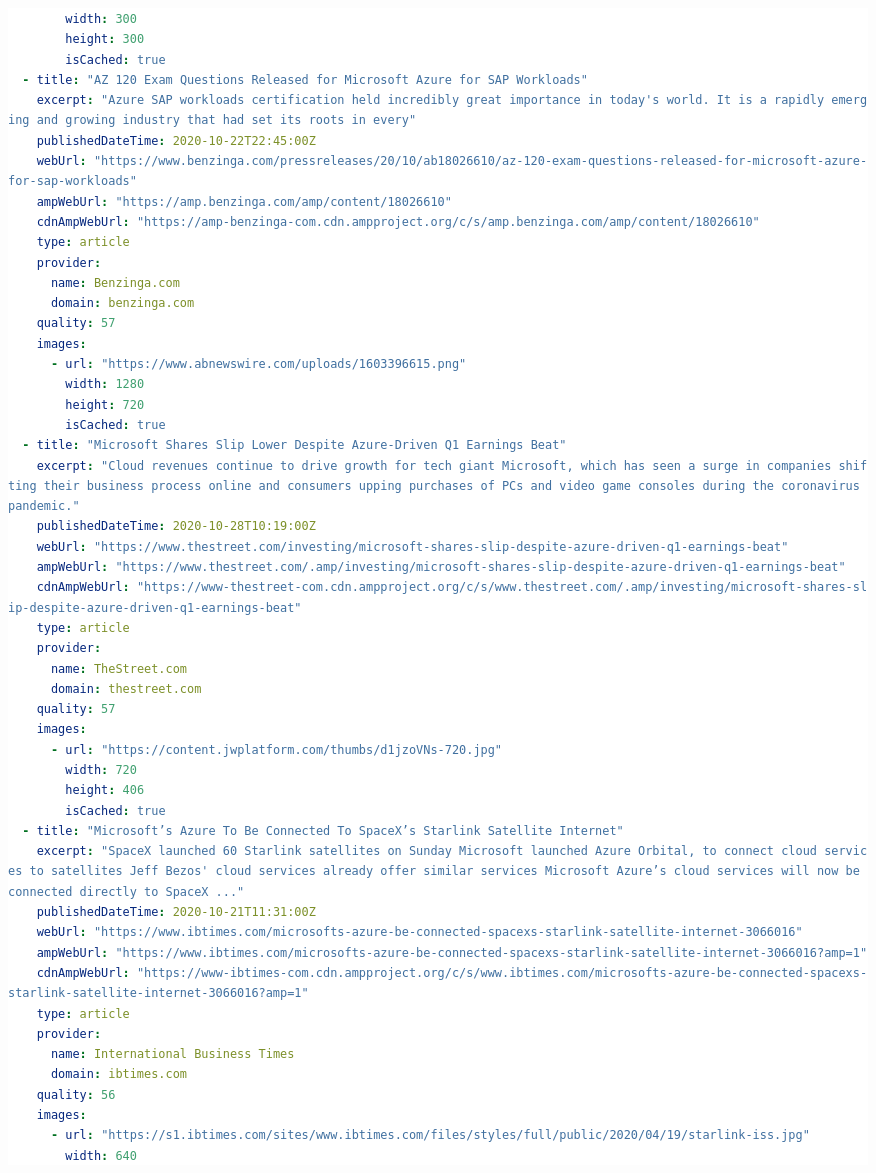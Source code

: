 ```yaml
        width: 300
        height: 300
        isCached: true
  - title: "AZ 120 Exam Questions Released for Microsoft Azure for SAP Workloads"
    excerpt: "Azure SAP workloads certification held incredibly great importance in today's world. It is a rapidly emerging and growing industry that had set its roots in every"
    publishedDateTime: 2020-10-22T22:45:00Z
    webUrl: "https://www.benzinga.com/pressreleases/20/10/ab18026610/az-120-exam-questions-released-for-microsoft-azure-for-sap-workloads"
    ampWebUrl: "https://amp.benzinga.com/amp/content/18026610"
    cdnAmpWebUrl: "https://amp-benzinga-com.cdn.ampproject.org/c/s/amp.benzinga.com/amp/content/18026610"
    type: article
    provider:
      name: Benzinga.com
      domain: benzinga.com
    quality: 57
    images:
      - url: "https://www.abnewswire.com/uploads/1603396615.png"
        width: 1280
        height: 720
        isCached: true
  - title: "Microsoft Shares Slip Lower Despite Azure-Driven Q1 Earnings Beat"
    excerpt: "Cloud revenues continue to drive growth for tech giant Microsoft, which has seen a surge in companies shifting their business process online and consumers upping purchases of PCs and video game consoles during the coronavirus pandemic."
    publishedDateTime: 2020-10-28T10:19:00Z
    webUrl: "https://www.thestreet.com/investing/microsoft-shares-slip-despite-azure-driven-q1-earnings-beat"
    ampWebUrl: "https://www.thestreet.com/.amp/investing/microsoft-shares-slip-despite-azure-driven-q1-earnings-beat"
    cdnAmpWebUrl: "https://www-thestreet-com.cdn.ampproject.org/c/s/www.thestreet.com/.amp/investing/microsoft-shares-slip-despite-azure-driven-q1-earnings-beat"
    type: article
    provider:
      name: TheStreet.com
      domain: thestreet.com
    quality: 57
    images:
      - url: "https://content.jwplatform.com/thumbs/d1jzoVNs-720.jpg"
        width: 720
        height: 406
        isCached: true
  - title: "Microsoft’s Azure To Be Connected To SpaceX’s Starlink Satellite Internet"
    excerpt: "SpaceX launched 60 Starlink satellites on Sunday Microsoft launched Azure Orbital, to connect cloud services to satellites Jeff Bezos' cloud services already offer similar services Microsoft Azure’s cloud services will now be connected directly to SpaceX ..."
    publishedDateTime: 2020-10-21T11:31:00Z
    webUrl: "https://www.ibtimes.com/microsofts-azure-be-connected-spacexs-starlink-satellite-internet-3066016"
    ampWebUrl: "https://www.ibtimes.com/microsofts-azure-be-connected-spacexs-starlink-satellite-internet-3066016?amp=1"
    cdnAmpWebUrl: "https://www-ibtimes-com.cdn.ampproject.org/c/s/www.ibtimes.com/microsofts-azure-be-connected-spacexs-starlink-satellite-internet-3066016?amp=1"
    type: article
    provider:
      name: International Business Times
      domain: ibtimes.com
    quality: 56
    images:
      - url: "https://s1.ibtimes.com/sites/www.ibtimes.com/files/styles/full/public/2020/04/19/starlink-iss.jpg"
        width: 640
```